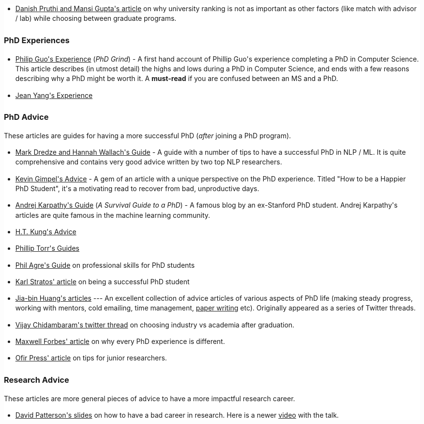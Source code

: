 * [Danish Pruthi and Mansi Gupta's article](https://latentfactors.blog/2020/12/06/university-rankings-for-phd-applications/) on why university ranking is not as important as other factors (like match with advisor / lab) while choosing between graduate programs.

### PhD Experiences

* [Philip Guo's Experience](https://archive.org/details/the-phd-grind-philip-guo) (*PhD Grind*) - A first hand account of Phillip Guo's experience completing a PhD in Computer Science. This article describes (in utmost detail) the highs and lows during a PhD in Computer Science, and ends with a few reasons describing why a PhD might be worth it. A **must-read** if you are confused between an MS and a PhD.

* [Jean Yang's Experience](http://jxyzabc.blogspot.com/2016/02/my-phd-abridged.html)

### PhD Advice
These articles are guides for having a more successful PhD (*after* joining a PhD program).

* [Mark Dredze and Hannah Wallach's Guide](http://www.cs.jhu.edu/~mdredze/publications/HowtoBeaSuccessfulPhDStudent.pdf) - A guide with a number of tips to have a successful PhD in NLP / ML. It is quite comprehensive and contains very good advice written by two top NLP researchers.

* [Kevin Gimpel's Advice](http://ttic.uchicago.edu/~kgimpel/etc/phd-advice.pdf) - A gem of an article with a unique perspective on the PhD experience. Titled "How to be a Happier PhD Student", it's a motivating read to recover from bad, unproductive days.

* [Andrej Karpathy's Guide](http://karpathy.github.io/2016/09/07/phd/) (*A Survival Guide to a PhD*) - A famous blog by an ex-Stanford PhD student. Andrej Karpathy's articles are quite famous in the machine learning community.

* [H.T. Kung's Advice](https://www.eecs.harvard.edu/htk/phdadvice/)

* [Phillip Torr's Guides](http://www.robots.ox.ac.uk/~phst/)

* [Phil Agre's Guide](https://web.archive.org/web/20070127110038/http://polaris.gseis.ucla.edu:80/pagre/network.html) on professional skills for PhD students

* [Karl Stratos' article](http://karlstratos.com/#student) on being a successful PhD student

* [Jia-bin Huang's articles](https://github.com/jbhuang0604/awesome-tips) --- An excellent collection of advice articles of various aspects of PhD life (making steady progress, working with mentors, cold emailing, time management, [paper writing](https://twitter.com/jbhuang0604/status/1437443017510621185?s=19) etc). Originally appeared as a series of Twitter threads.

* [Vijay Chidambaram's twitter thread](https://twitter.com/vj_chidambaram/status/1434304768206331904?s=19) on choosing industry vs academia after graduation.

* [Maxwell Forbes' article](https://maxwellforbes.com/posts/every-phd-is-different) on why every PhD experience is different.

* [Ofir Press' article](https://ofir.io/Tips-for-Junior-Researchers/) on tips for junior researchers.

### Research Advice
These articles are more general pieces of advice to have a more impactful research career.

* [David Patterson's slides](https://people.eecs.berkeley.edu/~pattrsn/talks/BadCareer.pdf) on how to have a bad career in research. Here is a newer [video](https://www.youtube.com/watch?v=Rn1w4MRHIhc) with the talk.
